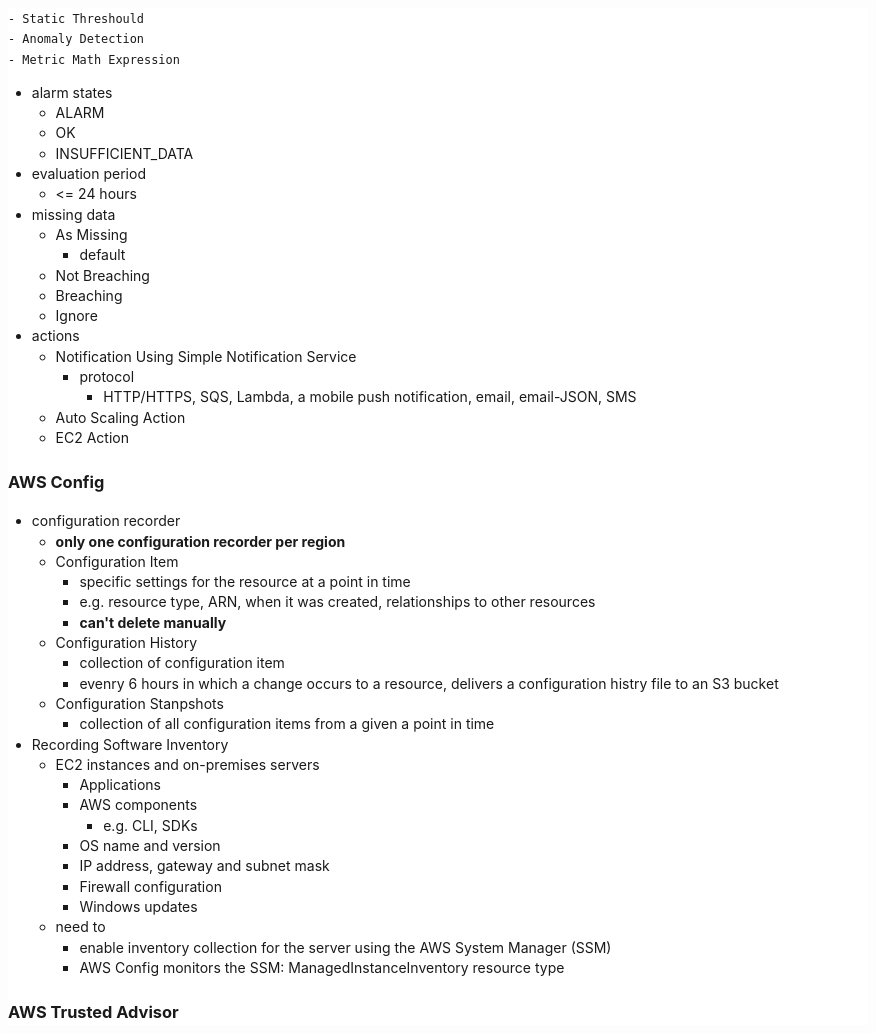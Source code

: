     - Static Threshould
    - Anomaly Detection
    - Metric Math Expression
  - alarm states
    - ALARM
    - OK
    - INSUFFICIENT_DATA
  - evaluation period
    - <= 24 hours
  - missing data
    - As Missing
      - default
    - Not Breaching
    - Breaching
    - Ignore
  - actions
    - Notification Using Simple Notification Service
      - protocol
        - HTTP/HTTPS, SQS, Lambda, a mobile push notification, email, email-JSON, SMS
    - Auto Scaling Action
    - EC2 Action


### AWS Config

- configuration recorder
  - **only one configuration recorder per region**
  - Configuration Item
    - specific settings for the resource at a point in time
    - e.g. resource type, ARN, when it was created, relationships to other resources
    - **can't delete manually**
  - Configuration History
    - collection of configuration item
    - evenry 6 hours in which a change occurs to a resource, delivers a configuration histry file to an S3 bucket
  - Configuration Stanpshots
    - collection of all configuration items from a given a point in time
- Recording Software Inventory
  - EC2 instances and on-premises servers
    - Applications
    - AWS components
      - e.g. CLI, SDKs
    - OS name and version
    - IP address, gateway and subnet mask
    - Firewall configuration
    - Windows updates
  - need to
    - enable inventory collection for the server using the AWS System Manager (SSM)
    - AWS Config monitors the SSM: ManagedInstanceInventory resource type


### AWS Trusted Advisor
